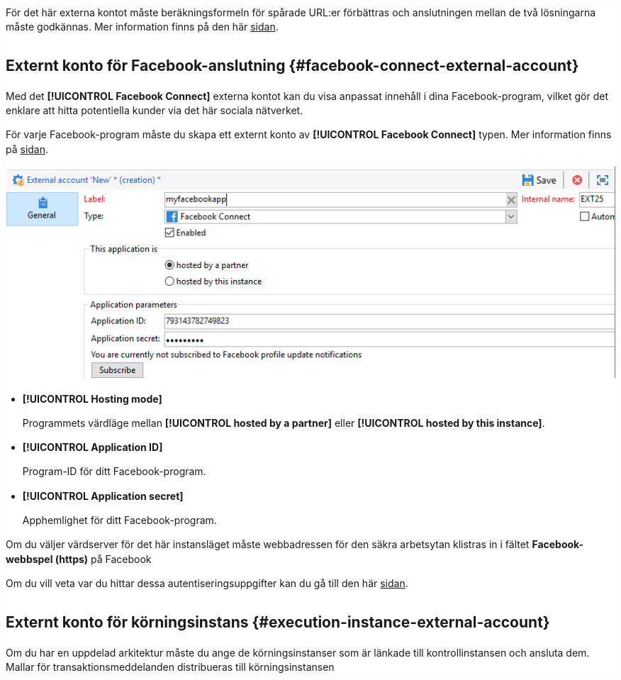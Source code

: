 För det här externa kontot måste beräkningsformeln för spårade URL:er förbättras och anslutningen mellan de två lösningarna måste godkännas. Mer information finns på den här [sidan](../../platform/using/adobe-analytics-data-connector.md#step-2--create-the-external-account-in-campaign).

## Externt konto för Facebook-anslutning {#facebook-connect-external-account}

Med det **[!UICONTROL Facebook Connect]** externa kontot kan du visa anpassat innehåll i dina Facebook-program, vilket gör det enklare att hitta potentiella kunder via det här sociala nätverket.

För varje Facebook-program måste du skapa ett externt konto av **[!UICONTROL Facebook Connect]** typen. Mer information finns på [sidan](../../social/using/creating-a-facebook-application.md#configuring-external-accounts).

![](assets/ext_account_12.png)

* **[!UICONTROL Hosting mode]**

   Programmets värdläge mellan **[!UICONTROL hosted by a partner]** eller **[!UICONTROL hosted by this instance]**.

* **[!UICONTROL Application ID]**

   Program-ID för ditt Facebook-program.

* **[!UICONTROL Application secret]**

   Apphemlighet för ditt Facebook-program.

Om du väljer värdserver för det här instansläget måste webbadressen för den säkra arbetsytan klistras in i fältet **Facebook-webbspel (https)** på Facebook

Om du vill veta var du hittar dessa autentiseringsuppgifter kan du gå till den här [sidan](https://developers.facebook.com/docs/facebook-login/access-tokens).

## Externt konto för körningsinstans {#execution-instance-external-account}

Om du har en uppdelad arkitektur måste du ange de körningsinstanser som är länkade till kontrollinstansen och ansluta dem. Mallar för transaktionsmeddelanden distribueras till körningsinstansen
